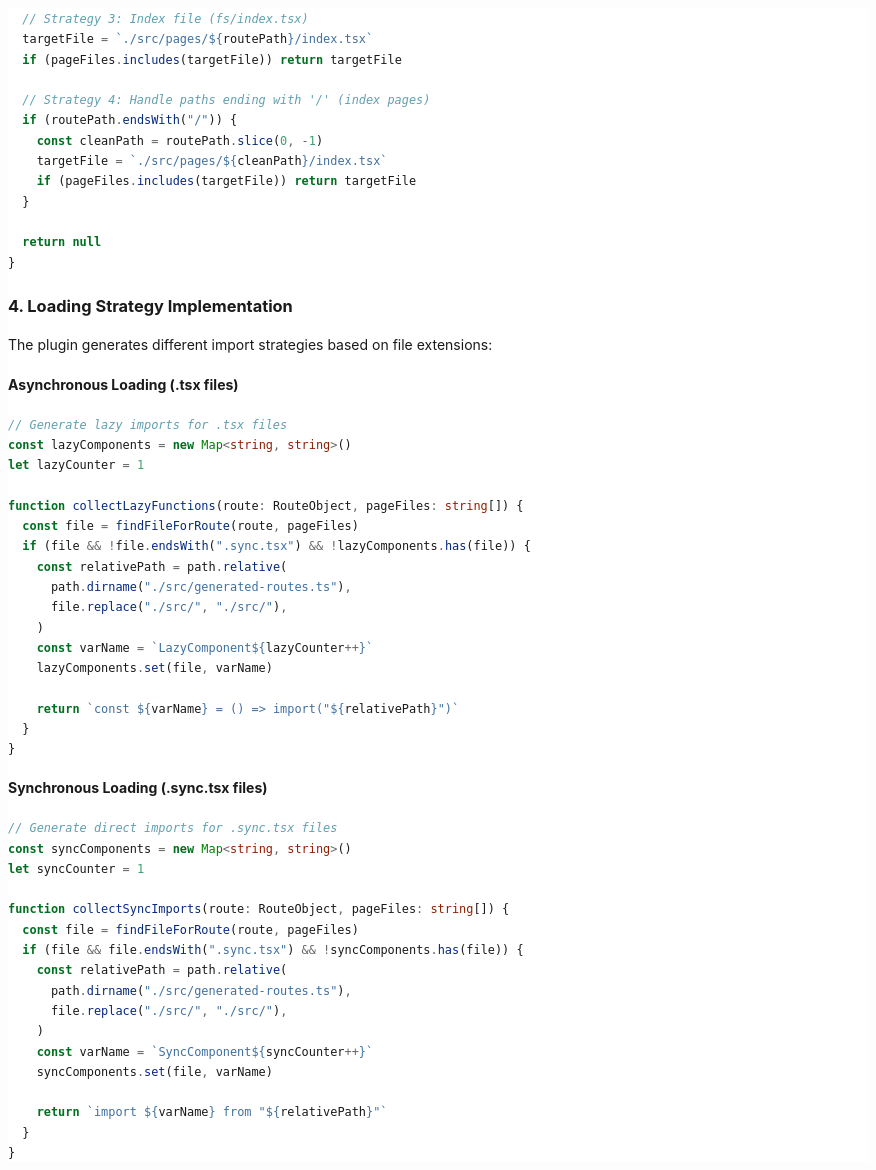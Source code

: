 ```typescript
  // Strategy 3: Index file (fs/index.tsx)
  targetFile = `./src/pages/${routePath}/index.tsx`
  if (pageFiles.includes(targetFile)) return targetFile

  // Strategy 4: Handle paths ending with '/' (index pages)
  if (routePath.endsWith("/")) {
    const cleanPath = routePath.slice(0, -1)
    targetFile = `./src/pages/${cleanPath}/index.tsx`
    if (pageFiles.includes(targetFile)) return targetFile
  }

  return null
}
```

### 4. Loading Strategy Implementation

The plugin generates different import strategies based on file extensions:

#### Asynchronous Loading (.tsx files)

```typescript
// Generate lazy imports for .tsx files
const lazyComponents = new Map<string, string>()
let lazyCounter = 1

function collectLazyFunctions(route: RouteObject, pageFiles: string[]) {
  const file = findFileForRoute(route, pageFiles)
  if (file && !file.endsWith(".sync.tsx") && !lazyComponents.has(file)) {
    const relativePath = path.relative(
      path.dirname("./src/generated-routes.ts"),
      file.replace("./src/", "./src/"),
    )
    const varName = `LazyComponent${lazyCounter++}`
    lazyComponents.set(file, varName)

    return `const ${varName} = () => import("${relativePath}")`
  }
}
```

#### Synchronous Loading (.sync.tsx files)

```typescript
// Generate direct imports for .sync.tsx files
const syncComponents = new Map<string, string>()
let syncCounter = 1

function collectSyncImports(route: RouteObject, pageFiles: string[]) {
  const file = findFileForRoute(route, pageFiles)
  if (file && file.endsWith(".sync.tsx") && !syncComponents.has(file)) {
    const relativePath = path.relative(
      path.dirname("./src/generated-routes.ts"),
      file.replace("./src/", "./src/"),
    )
    const varName = `SyncComponent${syncCounter++}`
    syncComponents.set(file, varName)

    return `import ${varName} from "${relativePath}"`
  }
}
```

